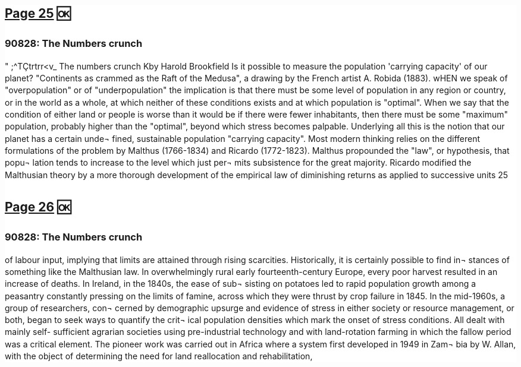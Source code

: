 ## [Page 25](https://demo.humlab.umu.se/courier/090835engo.pdf#page=25) 🆗
### 90828: The Numbers crunch
" ;^TÇtrtrr<v_
The numbers crunch
Kby Harold Brookfield
Is it possible to measure the population 'carrying capacity' of our planet?
"Continents as crammed as
the Raft of the Medusa", a
drawing by the French artist
A. Robida (1883).
wHEN we speak of "overpopulation" or of
"underpopulation" the implication is that there
must be some level of population in any region
or country, or in the world as a whole, at which
neither of these conditions exists and at which
population is "optimal". When we say that the
condition of either land or people is worse than it
would be if there were fewer inhabitants, then
there must be some "maximum" population,
probably higher than the "optimal", beyond
which stress becomes palpable. Underlying all this
is the notion that our planet has a certain unde¬
fined, sustainable population "carrying capacity".
Most modern thinking relies on the different
formulations of the problem by Malthus
(1766-1834) and Ricardo (1772-1823). Malthus
propounded the "law", or hypothesis, that popu¬
lation tends to increase to the level which just per¬
mits subsistence for the great majority. Ricardo
modified the Malthusian theory by a more
thorough development of the empirical law of
diminishing returns as applied to successive units 25
## [Page 26](https://demo.humlab.umu.se/courier/090835engo.pdf#page=26) 🆗
### 90828: The Numbers crunch
of labour input, implying that limits are attained
through rising scarcities.
Historically, it is certainly possible to find in¬
stances of something like the Malthusian law. In
overwhelmingly rural early fourteenth-century
Europe, every poor harvest resulted in an increase
of deaths. In Ireland, in the 1840s, the ease of sub¬
sisting on potatoes led to rapid population growth
among a peasantry constantly pressing on the
limits of famine, across which they were thrust
by crop failure in 1845.
In the mid-1960s, a group of researchers, con¬
cerned by demographic upsurge and evidence of
stress in either society or resource management,
or both, began to seek ways to quantify the crit¬
ical population densities which mark the onset
of stress conditions. All dealt with mainly self-
sufficient agrarian societies using pre-industrial
technology and with land-rotation farming in
which the fallow period was a critical element.
The pioneer work was carried out in Africa
where a system first developed in 1949 in Zam¬
bia by W. Allan, with the object of determining
the need for land reallocation and rehabilitation,